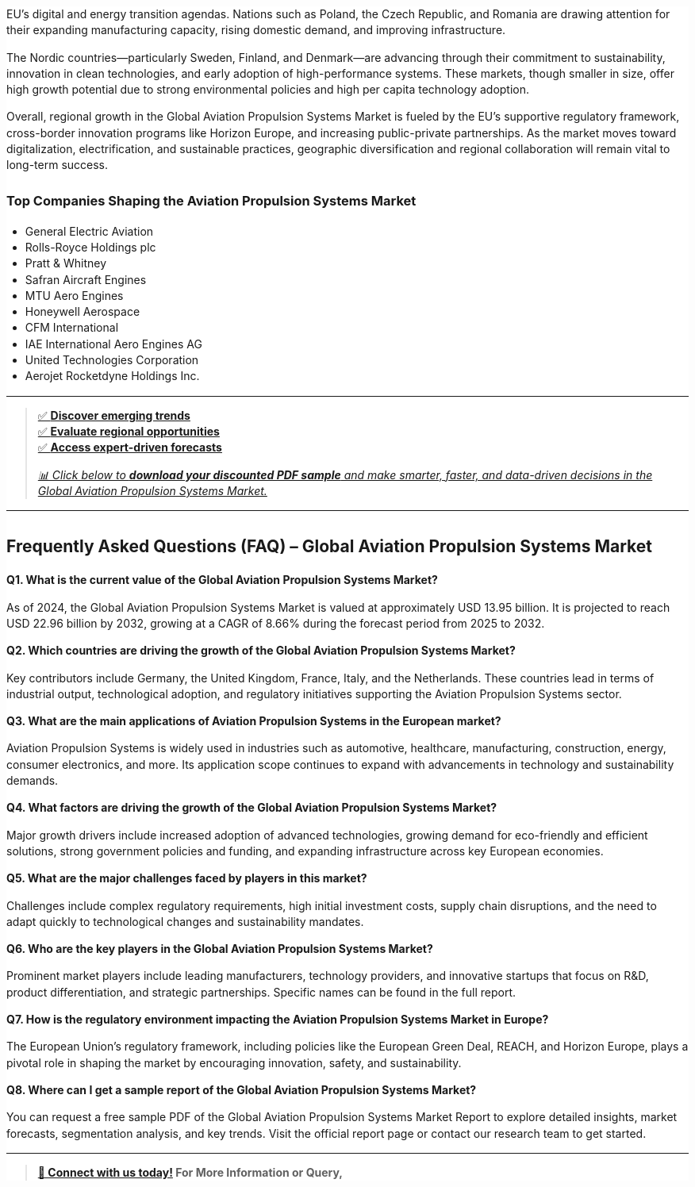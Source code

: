 EU&rsquo;s digital and energy transition agendas. Nations such as Poland, the Czech Republic, and Romania are drawing attention for their expanding manufacturing capacity, rising domestic demand, and improving infrastructure.</p><p>The Nordic countries&mdash;particularly Sweden, Finland, and Denmark&mdash;are advancing through their commitment to sustainability, innovation in clean technologies, and early adoption of high-performance systems. These markets, though smaller in size, offer high growth potential due to strong environmental policies and high per capita technology adoption.</p><p>Overall, regional growth in the Global Aviation Propulsion Systems Market is fueled by the EU&rsquo;s supportive regulatory framework, cross-border innovation programs like Horizon Europe, and increasing public-private partnerships. As the market moves toward digitalization, electrification, and sustainable practices, geographic diversification and regional collaboration will remain vital to long-term success.</p><p><h3>Top Companies Shaping the Aviation Propulsion Systems Market </h3><ul><li>General Electric Aviation</li><li> Rolls-Royce Holdings plc</li><li> Pratt & Whitney</li><li> Safran Aircraft Engines</li><li> MTU Aero Engines</li><li> Honeywell Aerospace</li><li> CFM International</li><li> IAE International Aero Engines AG</li><li> United Technologies Corporation</li><li> Aerojet Rocketdyne Holdings Inc.</li></ul></p><hr /><blockquote><p><a href="https://www.marketresearchintellect.com/ask-for-discount/?rid=907338&amp;amp;utm_source=Github-R&amp;amp;utm_medium=824">✅ <strong data-start="617" data-end="645">Discover emerging trends</strong></a><br data-start="645" data-end="648" /><a href="https://www.marketresearchintellect.com/ask-for-discount/?rid=907338&amp;amp;utm_source=Github-R&amp;amp;utm_medium=824"> ✅ <strong data-start="650" data-end="685">Evaluate regional opportunities</strong></a><br data-start="685" data-end="688" /><a href="https://www.marketresearchintellect.com/ask-for-discount/?rid=907338&amp;amp;utm_source=Github-R&amp;amp;utm_medium=824"> ✅ <strong data-start="690" data-end="724">Access expert-driven forecasts</strong></a></p><p class="" data-start="728" data-end="864"><em><a href="https://www.marketresearchintellect.com/ask-for-discount/?rid=907338&amp;amp;utm_source=Github-R&amp;amp;utm_medium=824">📊 Click below to <strong data-start="746" data-end="785">download your discounted PDF sample</strong> and make smarter, faster, and data-driven decisions in the Global Aviation Propulsion Systems Market.</a></em></p></blockquote><hr /><h2>Frequently Asked Questions (FAQ) &ndash; Global Aviation Propulsion Systems Market</h2><p><strong>Q1. What is the current value of the Global Aviation Propulsion Systems Market?</strong></p><p>As of 2024, the Global Aviation Propulsion Systems Market is valued at approximately USD 13.95 billion. It is projected to reach USD 22.96 billion by 2032, growing at a CAGR of 8.66% during the forecast period from 2025 to 2032.</p><p><strong>Q2. Which countries are driving the growth of the Global Aviation Propulsion Systems Market?</strong></p><p>Key contributors include Germany, the United Kingdom, France, Italy, and the Netherlands. These countries lead in terms of industrial output, technological adoption, and regulatory initiatives supporting the Aviation Propulsion Systems sector.</p><p><strong>Q3. What are the main applications of Aviation Propulsion Systems in the European market?</strong></p><p>Aviation Propulsion Systems is widely used in industries such as automotive, healthcare, manufacturing, construction, energy, consumer electronics, and more. Its application scope continues to expand with advancements in technology and sustainability demands.</p><p><strong>Q4. What factors are driving the growth of the Global Aviation Propulsion Systems Market?</strong></p><p>Major growth drivers include increased adoption of advanced technologies, growing demand for eco-friendly and efficient solutions, strong government policies and funding, and expanding infrastructure across key European economies.</p><p><strong>Q5. What are the major challenges faced by players in this market?</strong></p><p>Challenges include complex regulatory requirements, high initial investment costs, supply chain disruptions, and the need to adapt quickly to technological changes and sustainability mandates.</p><p><strong>Q6. Who are the key players in the Global Aviation Propulsion Systems Market?</strong></p><p>Prominent market players include leading manufacturers, technology providers, and innovative startups that focus on R&amp;D, product differentiation, and strategic partnerships. Specific names can be found in the full report.</p><p><strong>Q7. How is the regulatory environment impacting the Aviation Propulsion Systems Market in Europe?</strong></p><p>The European Union&rsquo;s regulatory framework, including policies like the European Green Deal, REACH, and Horizon Europe, plays a pivotal role in shaping the market by encouraging innovation, safety, and sustainability.</p><p><strong>Q8. Where can I get a sample report of the Global Aviation Propulsion Systems Market?</strong></p><p>You can request a free sample PDF of the Global Aviation Propulsion Systems Market Report to explore detailed insights, market forecasts, segmentation analysis, and key trends. Visit the official report page or contact our research team to get started.</p><hr /><blockquote><p><span class="font-[700]"><strong><a href="https://www.marketresearchintellect.com/product/global-aviation-propulsion-systems-market/?utm_source=Linkedin&utm_medium=824">📩 Connect with us today!</a> For More Information or Query,